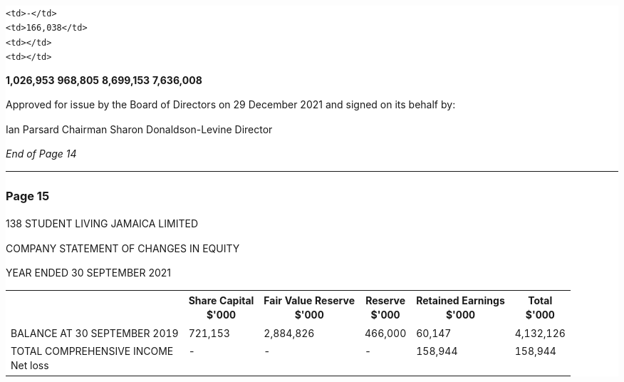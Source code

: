     <td>-</td>
    <td>166,038</td>
    <td></td>
    <td></td>
  </tr>
  <tr>
    <td></td>
    <td></td>
    <td><b>1,026,953</b></td>
    <td><b>968,805</b></td>
    <td></td>
    <td></td>
  </tr>
  <tr>
    <td></td>
    <td></td>
    <td><b>8,699,153</b></td>
    <td><b>7,636,008</b></td>
    <td></td>
    <td></td>
  </tr>
</table>

Approved for issue by the Board of Directors on 29 December 2021 and signed on its behalf by:

Ian Parsard    Chairman
Sharon Donaldson-Levine    Director

*End of Page 14*

---

### Page 15

138 STUDENT LIVING JAMAICA LIMITED

COMPANY STATEMENT OF CHANGES IN EQUITY

YEAR ENDED 30 SEPTEMBER 2021

<table>
  <tr>
    <th></th>
    <th>Share Capital<br>$'000</th>
    <th>Fair Value Reserve<br>$'000</th>
    <th>Reserve<br>$'000</th>
    <th>Retained Earnings<br>$'000</th>
    <th>Total<br>$'000</th>
  </tr>
  <tr>
    <td>BALANCE AT 30 SEPTEMBER 2019</td>
    <td>721,153</td>
    <td>2,884,826</td>
    <td>466,000</td>
    <td>60,147</td>
    <td>4,132,126</td>
  </tr>
  <tr>
    <td>TOTAL COMPREHENSIVE INCOME<br>Net loss</td>
    <td>-</td>
    <td>-</td>
    <td>-</td>
    <td>158,944</td>
    <td>158,944</td>
  </tr>
  <tr>
